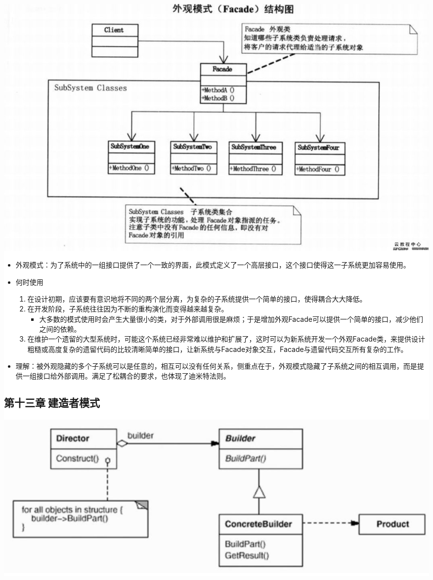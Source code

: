 ![facade](/img/designpatterns/facade.jpg)

+ 外观模式：为了系统中的一组接口提供了一个一致的界面，此模式定义了一个高层接口，这个接口使得这一子系统更加容易使用。

+ 何时使用
    1. 在设计初期，应该要有意识地将不同的两个层分离，为复杂的子系统提供一个简单的接口，使得耦合大大降低。
    2. 在开发阶段，子系统往往因为不断的重构演化而变得越来越复杂。
        + 大多数的模式使用时会产生大量很小的类，对于外部调用很是麻烦；于是增加外观Facade可以提供一个简单的接口，减少他们之间的依赖。
    3. 在维护一个遗留的大型系统时，可能这个系统已经非常难以维护和扩展了，这时可以为新系统开发一个外观Facade类，来提供设计粗糙或高度复杂的遗留代码的比较清晰简单的接口，让新系统与Facade对象交互，Facade与遗留代码交互所有复杂的工作。

+ 理解：被外观隐藏的多个子系统可以是任意的，相互可以没有任何关系，侧重点在于，外观模式隐藏了子系统之间的相互调用，而是提供一组接口给外部调用。满足了松耦合的要求，也体现了迪米特法则。

## 第十三章 建造者模式
![builder](/img/designpatterns/builder.jpg)
